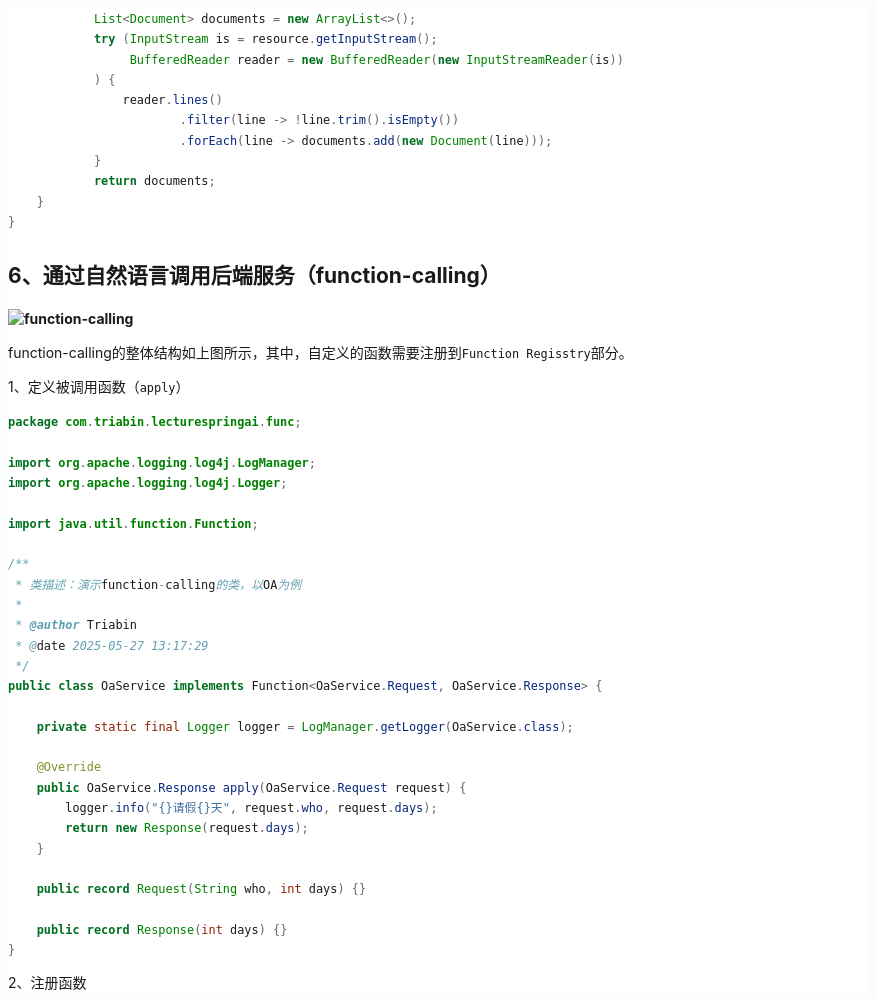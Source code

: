```java
            List<Document> documents = new ArrayList<>();
            try (InputStream is = resource.getInputStream();
                 BufferedReader reader = new BufferedReader(new InputStreamReader(is))
            ) {
                reader.lines()
                        .filter(line -> !line.trim().isEmpty())
                        .forEach(line -> documents.add(new Document(line)));
            }
            return documents;
    }
}
```

## 6、通过自然语言调用后端服务（function-calling）

**![function-calling](src/main/resources/static/images/function-calling.png)**

function-calling的整体结构如上图所示，其中，自定义的函数需要注册到`Function Regisstry`部分。

1、定义被调用函数（`apply`）

```java
package com.triabin.lecturespringai.func;

import org.apache.logging.log4j.LogManager;
import org.apache.logging.log4j.Logger;

import java.util.function.Function;

/**
 * 类描述：演示function-calling的类，以OA为例
 *
 * @author Triabin
 * @date 2025-05-27 13:17:29
 */
public class OaService implements Function<OaService.Request, OaService.Response> {

    private static final Logger logger = LogManager.getLogger(OaService.class);

    @Override
    public OaService.Response apply(OaService.Request request) {
        logger.info("{}请假{}天", request.who, request.days);
        return new Response(request.days);
    }

    public record Request(String who, int days) {}

    public record Response(int days) {}
}
```

2、注册函数
